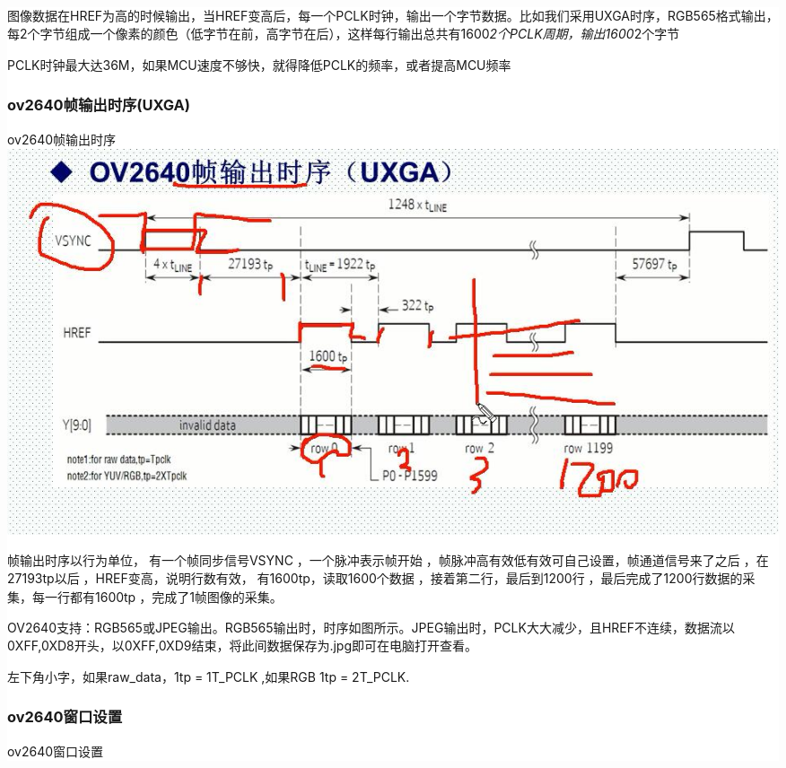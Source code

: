 图像数据在HREF为高的时候输出，当HREF变高后，每一个PCLK时钟，输出一个字节数据。比如我们采用UXGA时序，RGB565格式输出，每2个字节组成一个像素的颜色（低字节在前，高字节在后），这样每行输出总共有1600*2个PCLK周期，输出1600*2个字节

PCLK时钟最大达36M，如果MCU速度不够快，就得降低PCLK的频率，或者提高MCU频率

### ov2640帧输出时序(UXGA)
ov2640帧输出时序
![ov2640帧输出时序 ](images/ov2640_UXGA.jpg) 

帧输出时序以行为单位， 有一个帧同步信号VSYNC ，一个脉冲表示帧开始 ，帧脉冲高有效低有效可自己设置，帧通道信号来了之后 ，在27193tp以后 ，HREF变高，说明行数有效， 有1600tp，读取1600个数据 ，接着第二行，最后到1200行 ，最后完成了1200行数据的采集，每一行都有1600tp ，完成了1帧图像的采集。  

OV2640支持：RGB565或JPEG输出。RGB565输出时，时序如图所示。JPEG输出时，PCLK大大减少，且HREF不连续，数据流以0XFF,0XD8开头，以0XFF,0XD9结束，将此间数据保存为.jpg即可在电脑打开查看。

左下角小字，如果raw_data，1tp = 1T_PCLK ,如果RGB 1tp = 2T_PCLK.

### ov2640窗口设置  
ov2640窗口设置  